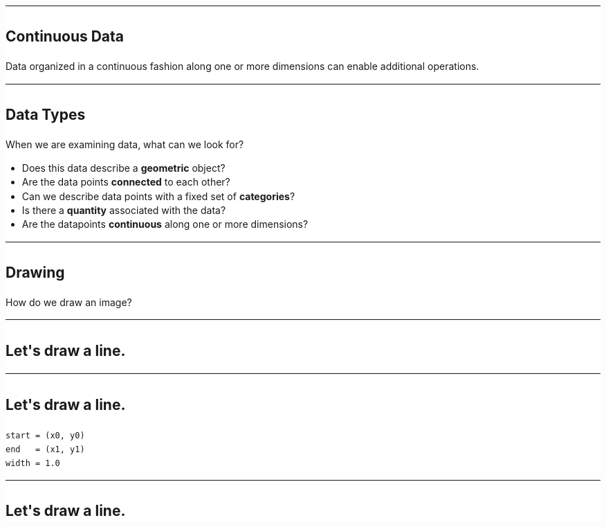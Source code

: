 
---


## Continuous Data

Data organized in a continuous fashion along one or more dimensions can enable
additional operations.




---

## Data Types

When we are examining data, what can we look for?

- Does this data describe a **geometric** object?
- Are the data points **connected** to each other?
- Can we describe data points with a fixed set of **categories**?
- Is there a **quantity** associated with the data?
- Are the datapoints **continuous** along one or more dimensions?


---

## Drawing

How do we draw an image?


---

## Let's draw a line.




---


## Let's draw a line.



```
start = (x0, y0)
end   = (x1, y1)
width = 1.0
```




---


## Let's draw a line.
